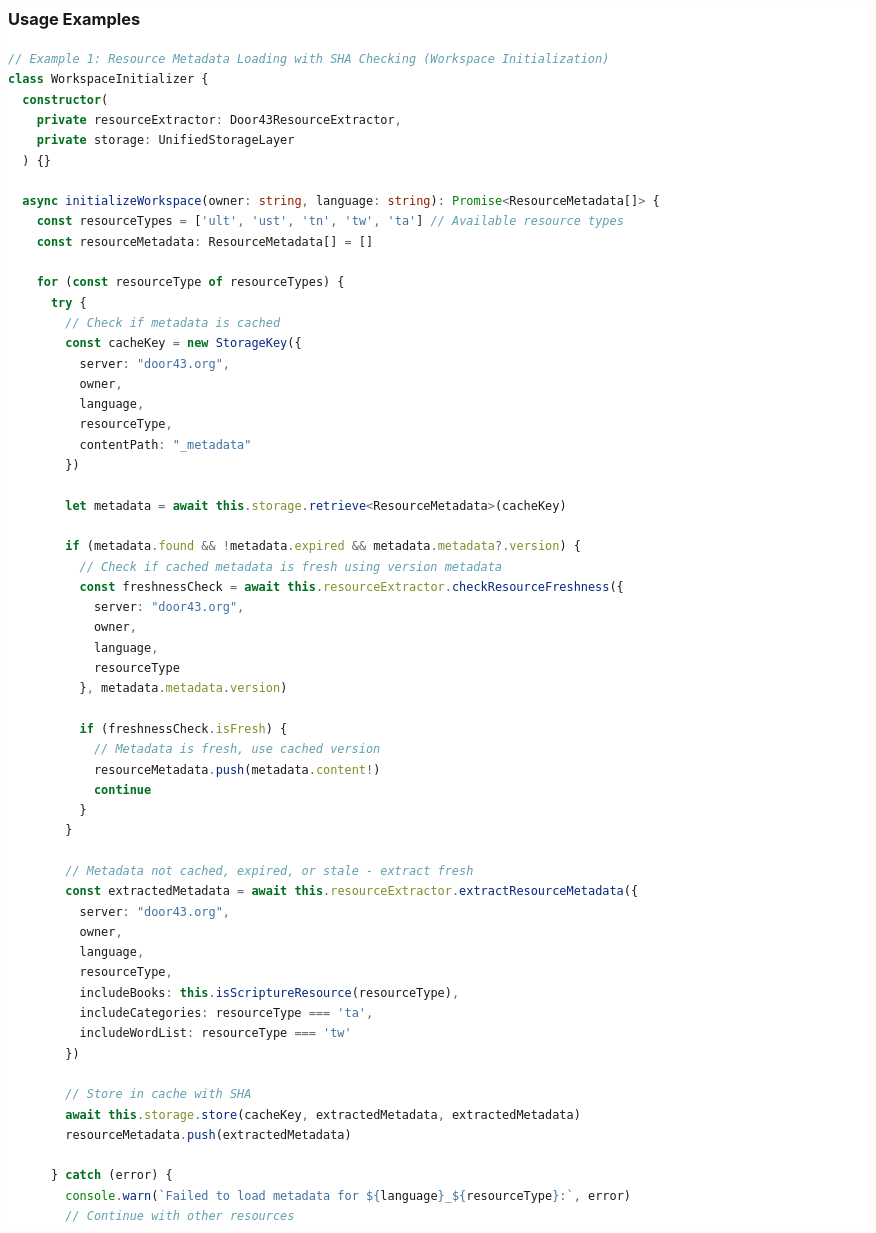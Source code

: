 ```typescript
```

### Usage Examples

```typescript
// Example 1: Resource Metadata Loading with SHA Checking (Workspace Initialization)
class WorkspaceInitializer {
  constructor(
    private resourceExtractor: Door43ResourceExtractor,
    private storage: UnifiedStorageLayer
  ) {}
  
  async initializeWorkspace(owner: string, language: string): Promise<ResourceMetadata[]> {
    const resourceTypes = ['ult', 'ust', 'tn', 'tw', 'ta'] // Available resource types
    const resourceMetadata: ResourceMetadata[] = []
    
    for (const resourceType of resourceTypes) {
      try {
        // Check if metadata is cached
        const cacheKey = new StorageKey({
          server: "door43.org",
          owner,
          language,
          resourceType,
          contentPath: "_metadata"
        })
        
        let metadata = await this.storage.retrieve<ResourceMetadata>(cacheKey)
        
        if (metadata.found && !metadata.expired && metadata.metadata?.version) {
          // Check if cached metadata is fresh using version metadata
          const freshnessCheck = await this.resourceExtractor.checkResourceFreshness({
            server: "door43.org",
            owner,
            language,
            resourceType
          }, metadata.metadata.version)
          
          if (freshnessCheck.isFresh) {
            // Metadata is fresh, use cached version
            resourceMetadata.push(metadata.content!)
            continue
          }
        }
        
        // Metadata not cached, expired, or stale - extract fresh
        const extractedMetadata = await this.resourceExtractor.extractResourceMetadata({
          server: "door43.org",
          owner,
          language,
          resourceType,
          includeBooks: this.isScriptureResource(resourceType),
          includeCategories: resourceType === 'ta',
          includeWordList: resourceType === 'tw'
        })
        
        // Store in cache with SHA
        await this.storage.store(cacheKey, extractedMetadata, extractedMetadata)
        resourceMetadata.push(extractedMetadata)
        
      } catch (error) {
        console.warn(`Failed to load metadata for ${language}_${resourceType}:`, error)
        // Continue with other resources
```